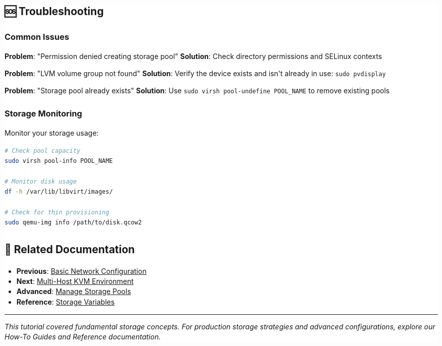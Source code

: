 ## 🆘 Troubleshooting

### Common Issues

**Problem**: "Permission denied creating storage pool"
**Solution**: Check directory permissions and SELinux contexts

**Problem**: "LVM volume group not found"
**Solution**: Verify the device exists and isn't already in use: `sudo pvdisplay`

**Problem**: "Storage pool already exists"
**Solution**: Use `sudo virsh pool-undefine POOL_NAME` to remove existing pools

### Storage Monitoring

Monitor your storage usage:
```bash
# Check pool capacity
sudo virsh pool-info POOL_NAME

# Monitor disk usage
df -h /var/lib/libvirt/images/

# Check for thin provisioning
sudo qemu-img info /path/to/disk.qcow2
```

## 🔗 Related Documentation

- **Previous**: [Basic Network Configuration](02-basic-network-configuration.md)
- **Next**: [Multi-Host KVM Environment](04-multi-host-environment.md)
- **Advanced**: [Manage Storage Pools](../how-to-guides/manage-storage-pools.md)
- **Reference**: [Storage Variables](../reference/variables/role-variables.md#storage)

---

*This tutorial covered fundamental storage concepts. For production storage strategies and advanced configurations, explore our How-To Guides and Reference documentation.*
